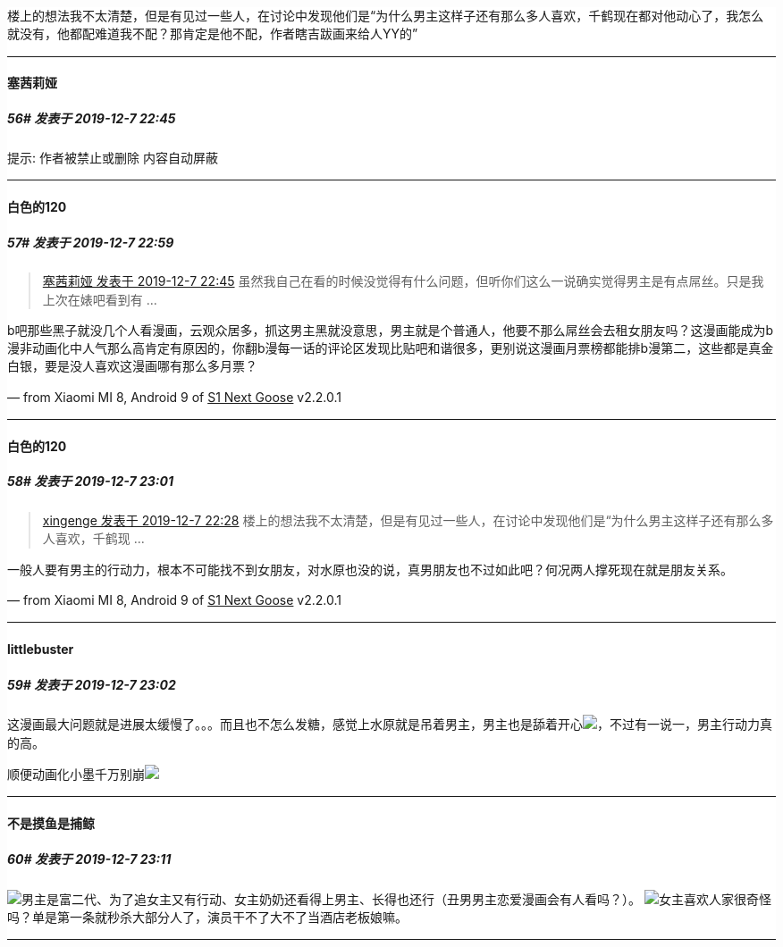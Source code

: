 楼上的想法我不太清楚，但是有见过一些人，在讨论中发现他们是“为什么男主这样子还有那么多人喜欢，千鹤现在都对他动心了，我怎么就没有，他都配难道我不配？那肯定是他不配，作者瞎吉跋画来给人YY的”

*****

####  塞茜莉娅  
##### 56#       发表于 2019-12-7 22:45

提示: 作者被禁止或删除 内容自动屏蔽

*****

####  白色的120  
##### 57#       发表于 2019-12-7 22:59

<blockquote><a href="httphttps://bbs.saraba1st.com/2b/forum.php?mod=redirect&amp;goto=findpost&amp;pid=45764893&amp;ptid=1886285" target="_blank">塞茜莉娅 发表于 2019-12-7 22:45</a>
虽然我自己在看的时候没觉得有什么问题，但听你们这么一说确实觉得男主是有点屌丝。只是我上次在婊吧看到有 ...</blockquote>
b吧那些黑子就没几个人看漫画，云观众居多，抓这男主黑就没意思，男主就是个普通人，他要不那么屌丝会去租女朋友吗？这漫画能成为b漫非动画化中人气那么高肯定有原因的，你翻b漫每一话的评论区发现比贴吧和谐很多，更别说这漫画月票榜都能排b漫第二，这些都是真金白银，要是没人喜欢这漫画哪有那么多月票？

— from Xiaomi MI 8, Android 9 of [S1 Next Goose](https://pan.baidu.com/s/1mi43uRm) v2.2.0.1

*****

####  白色的120  
##### 58#       发表于 2019-12-7 23:01

<blockquote><a href="httphttps://bbs.saraba1st.com/2b/forum.php?mod=redirect&amp;goto=findpost&amp;pid=45764691&amp;ptid=1886285" target="_blank">xingenge 发表于 2019-12-7 22:28</a>
楼上的想法我不太清楚，但是有见过一些人，在讨论中发现他们是“为什么男主这样子还有那么多人喜欢，千鹤现 ...</blockquote>
一般人要有男主的行动力，根本不可能找不到女朋友，对水原也没的说，真男朋友也不过如此吧？何况两人撑死现在就是朋友关系。

— from Xiaomi MI 8, Android 9 of [S1 Next Goose](https://pan.baidu.com/s/1mi43uRm) v2.2.0.1

*****

####  littlebuster  
##### 59#       发表于 2019-12-7 23:02

这漫画最大问题就是进展太缓慢了。。。而且也不怎么发糖，感觉上水原就是吊着男主，男主也是舔着开心<img src="https://static.saraba1st.com/image/smiley/face2017/117.png" referrerpolicy="no-referrer">，不过有一说一，男主行动力真的高。

顺便动画化小墨千万别崩<img src="https://static.saraba1st.com/image/smiley/animal2017/008.png" referrerpolicy="no-referrer">

*****

####  不是摸鱼是捕鲸  
##### 60#       发表于 2019-12-7 23:11

<img src="https://static.saraba1st.com/image/smiley/face2017/067.png" referrerpolicy="no-referrer">男主是富二代、为了追女主又有行动、女主奶奶还看得上男主、长得也还行（丑男男主恋爱漫画会有人看吗？）。
<img src="https://static.saraba1st.com/image/smiley/face2017/067.png" referrerpolicy="no-referrer">女主喜欢人家很奇怪吗？单是第一条就秒杀大部分人了，演员干不了大不了当酒店老板娘嘛。



*****
